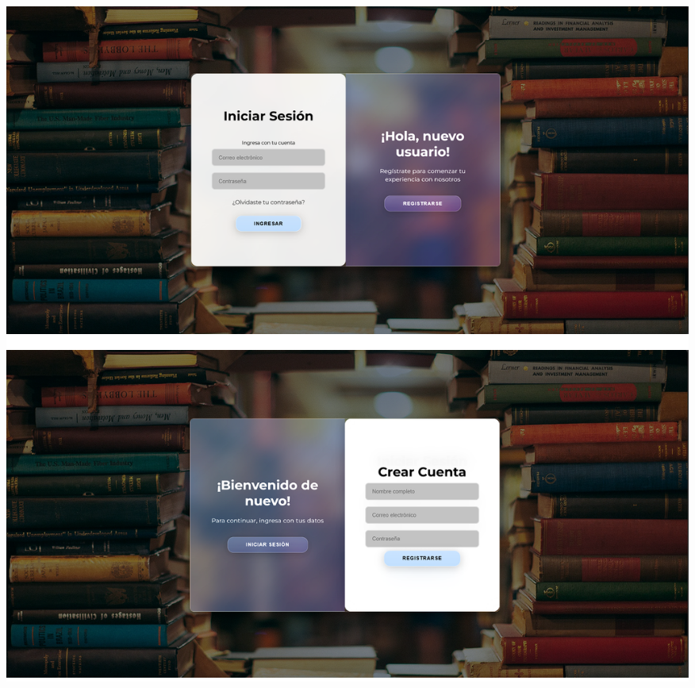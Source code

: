 ![Login](capturas-libreria/capturas-usuario/login.png)  

![Login](capturas-libreria/capturas-usuario/login2.png)  
